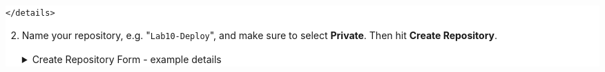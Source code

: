     </details>

2. Name your repository, e.g. "`Lab10-Deploy`", and make sure to select **Private**. Then hit **Create Repository**.
    <details close>
    <summary>Create Repository Form - example details</summary>

    ![image](assets/1.2.new-repo-form.png)
